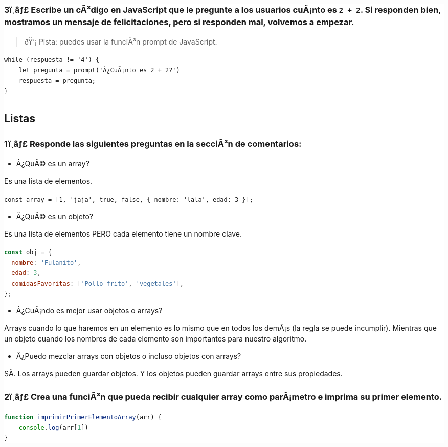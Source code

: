 ### 3ï¸âƒ£ Escribe un cÃ³digo en JavaScript que le pregunte a los usuarios cuÃ¡nto es `2 + 2`. Si responden bien, mostramos un mensaje de felicitaciones, pero si responden mal, volvemos a empezar.

> ðŸ’¡ Pista: puedes usar la funciÃ³n prompt de JavaScript.

```
while (respuesta != '4') {
    let pregunta = prompt('Â¿CuÃ¡nto es 2 + 2?')
    respuesta = pregunta;
}
```


## Listas

### 1ï¸âƒ£ Responde las siguientes preguntas en la secciÃ³n de comentarios:

- Â¿QuÃ© es un array?

Es una lista de elementos.

```
const array = [1, 'jaja', true, false, { nombre: 'lala', edad: 3 }];
```

- Â¿QuÃ© es un objeto?

Es una lista de elementos PERO cada elemento tiene un nombre clave.

```js
const obj = {
  nombre: 'Fulanito',
  edad: 3,
  comidasFavoritas: ['Pollo frito', 'vegetales'],
};
```

- Â¿CuÃ¡ndo es mejor usar objetos o arrays?

Arrays cuando lo que haremos en un elemento es lo mismo que en todos los demÃ¡s (la regla se puede incumplir). Mientras que un objeto cuando los nombres de cada elemento son importantes para nuestro algoritmo.

- Â¿Puedo mezclar arrays con objetos o incluso objetos con arrays?

SÃ­. Los arrays pueden guardar objetos. Y los objetos pueden guardar arrays entre sus propiedades.

### 2ï¸âƒ£ Crea una funciÃ³n que pueda recibir cualquier array como parÃ¡metro e imprima su primer elemento.

```js
function imprimirPrimerElementoArray(arr) {
    console.log(arr[1])
}
```

